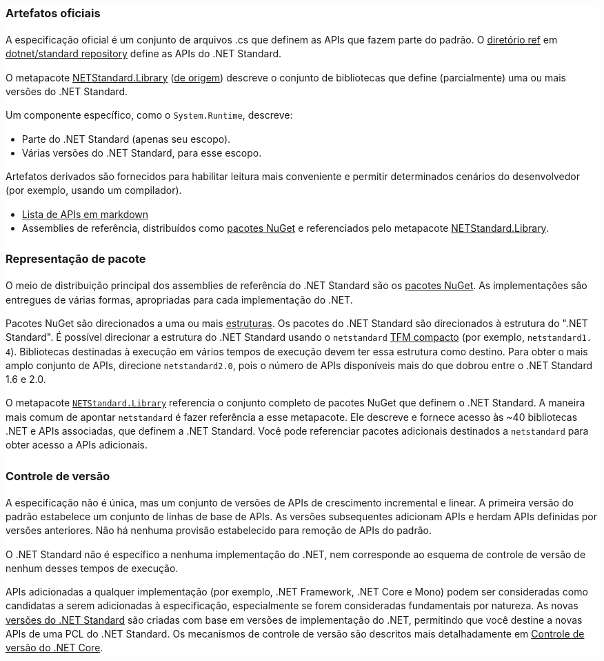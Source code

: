 ### <a name="official-artifacts"></a>Artefatos oficiais

A especificação oficial é um conjunto de arquivos .cs que definem as APIs que fazem parte do padrão. O [diretório ref](https://github.com/dotnet/standard/tree/master/src/netstandard/ref) em [dotnet/standard repository](https://github.com/dotnet/standard) define as APIs do .NET Standard.

O metapacote [NETStandard.Library](https://www.nuget.org/packages/NETStandard.Library) ([de origem](https://github.com/dotnet/standard/blob/master/src/netstandard/pkg/NETStandard.Library.dependencies.props)) descreve o conjunto de bibliotecas que define (parcialmente) uma ou mais versões do .NET Standard.

Um componente específico, como o `System.Runtime`, descreve:

- Parte do .NET Standard (apenas seu escopo).
- Várias versões do .NET Standard, para esse escopo.

Artefatos derivados são fornecidos para habilitar leitura mais conveniente e permitir determinados cenários do desenvolvedor (por exemplo, usando um compilador).

- [Lista de APIs em markdown](https://github.com/dotnet/standard/tree/master/docs/versions)
- Assemblies de referência, distribuídos como [pacotes NuGet](../core/packages.md) e referenciados pelo metapacote [NETStandard.Library](https://www.nuget.org/packages/NETStandard.Library/).

### <a name="package-representation"></a>Representação de pacote

O meio de distribuição principal dos assemblies de referência do .NET Standard são os [pacotes NuGet](../core/packages.md). As implementações são entregues de várias formas, apropriadas para cada implementação do .NET.

Pacotes NuGet são direcionados a uma ou mais [estruturas](frameworks.md). Os pacotes do .NET Standard são direcionados à estrutura do ".NET Standard". É possível direcionar a estrutura do .NET Standard usando o `netstandard` [TFM compacto](frameworks.md) (por exemplo, `netstandard1.4`). Bibliotecas destinadas à execução em vários tempos de execução devem ter essa estrutura como destino. Para obter o mais amplo conjunto de APIs, direcione `netstandard2.0`, pois o número de APIs disponíveis mais do que dobrou entre o .NET Standard 1.6 e 2.0.

O metapacote [`NETStandard.Library`](https://www.nuget.org/packages/NETStandard.Library/) referencia o conjunto completo de pacotes NuGet que definem o .NET Standard.  A maneira mais comum de apontar `netstandard` é fazer referência a esse metapacote. Ele descreve e fornece acesso às ~40 bibliotecas .NET e APIs associadas, que definem a .NET Standard. Você pode referenciar pacotes adicionais destinados a `netstandard` para obter acesso a APIs adicionais.

### <a name="versioning"></a>Controle de versão

A especificação não é única, mas um conjunto de versões de APIs de crescimento incremental e linear. A primeira versão do padrão estabelece um conjunto de linhas de base de APIs. As versões subsequentes adicionam APIs e herdam APIs definidas por versões anteriores. Não há nenhuma provisão estabelecido para remoção de APIs do padrão.

O .NET Standard não é específico a nenhuma implementação do .NET, nem corresponde ao esquema de controle de versão de nenhum desses tempos de execução.

APIs adicionadas a qualquer implementação (por exemplo, .NET Framework, .NET Core e Mono) podem ser consideradas como candidatas a serem adicionadas à especificação, especialmente se forem consideradas fundamentais por natureza. As novas [versões do .NET Standard](https://github.com/dotnet/standard/blob/master/docs/versions.md) são criadas com base em versões de implementação do .NET, permitindo que você destine a novas APIs de uma PCL do .NET Standard. Os mecanismos de controle de versão são descritos mais detalhadamente em [Controle de versão do .NET Core](../core/versions/index.md).
